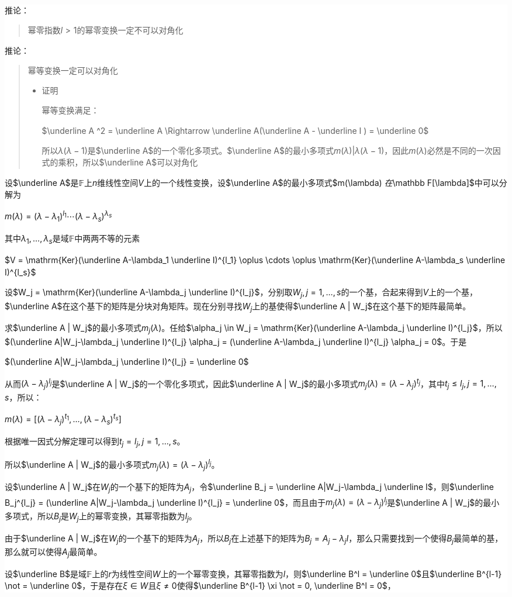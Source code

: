 推论：

> 幂零指数$l > 1$﻿的幂零变换一定不可以对角化

推论：

> 幂等变换一定可以对角化
> 
> - 证明
>     
>     幂等变换满足：
>     
>     $\underline A ^2 = \underline A \Rightarrow \underline A(\underline A - \underline I ) = \underline 0$
>     
>     所以$\lambda(\lambda- 1)$﻿是$\underline A$﻿的一个零化多项式。$\underline A$﻿的最小多项式$m(\lambda) | \lambda(\lambda-1)$﻿，因此$m(\lambda)$﻿必然是不同的一次因式的乘积，所以$\underline A$﻿可以对角化
>     

  

设$\underline A$﻿是$\mathbb F$﻿上$n$﻿维线性空间$V$﻿上的一个线性变换，设$\underline A$﻿的最小多项式$m(\lambda) $﻿在$\mathbb F[\lambda]$﻿中可以分解为

$m(\lambda) = (\lambda - \lambda_1)^{l_1} \cdots (\lambda - \lambda_s)^{\lambda_s}$

其中$\lambda_1, \dots, \lambda_s$﻿是域$\mathbb F$﻿中两两不等的元素

$V = \mathrm{Ker}(\underline A-\lambda_1 \underline I)^{l_1} \oplus \cdots \oplus \mathrm{Ker}(\underline A-\lambda_s \underline I)^{l_s}$

设$W_j = \mathrm{Ker}(\underline A-\lambda_j \underline I)^{l_j}$﻿，分别取$W_j, j= 1, \dots, s$﻿的一个基，合起来得到$V$﻿上的一个基，$\underline A$﻿在这个基下的矩阵是分块对角矩阵。现在分别寻找$W_j$﻿上的基使得$\underline A | W_j$﻿在这个基下的矩阵最简单。

求$\underline A | W_j$﻿的最小多项式$m_j(\lambda)$﻿。任给$\alpha_j \in W_j = \mathrm{Ker}(\underline A-\lambda_j \underline I)^{l_j}$﻿，所以$(\underline A|W_j-\lambda_j \underline I)^{l_j} \alpha_j = (\underline A-\lambda_j \underline I)^{l_j} \alpha_j = 0$﻿。于是

$(\underline A|W_j-\lambda_j \underline I)^{l_j} = \underline 0$

从而$(\lambda- \lambda_j)^{l_j}$﻿是$\underline A | W_j$﻿的一个零化多项式，因此$\underline A | W_j$﻿的最小多项式$m_j(\lambda) = (\lambda - \lambda_j)^{t_j}$﻿，其中$t_j \le l_j, j = 1, \dots, s$﻿，所以：

$m(\lambda) = [(\lambda-\lambda_j)^{t_1} , \dots, (\lambda-\lambda_s)^{t_s}]$

根据唯一因式分解定理可以得到$t_j = l_j, j = 1, \dots, s$﻿。

所以$\underline A | W_j$﻿的最小多项式$m_j(\lambda ) = (\lambda - \lambda_j)^{l_j}$﻿。

设$\underline A | W_j$﻿在$W_j$﻿的一个基下的矩阵为$A_j$﻿，令$\underline B_j = \underline A|W_j-\lambda_j \underline I$﻿，则$\underline B_j^{l_j} = (\underline A|W_j-\lambda_j \underline I)^{l_j} = \underline 0$﻿，而且由于$m_j(\lambda ) = (\lambda - \lambda_j)^{l_j}$﻿是$\underline A | W_j$﻿的最小多项式，所以$B_j$﻿是$W_j$﻿上的幂零变换，其幂零指数为$l_j$﻿。

由于$\underline A | W_j$﻿在$W_j$﻿的一个基下的矩阵为$A_j$﻿，所以$B_j$﻿在上述基下的矩阵为$B_j = A_j - \lambda_j I$﻿，那么只需要找到一个使得$B_j$﻿最简单的基，那么就可以使得$A_j$﻿最简单。

  

设$\underline B$﻿是域$\mathbb F$﻿上的$r$﻿为线性空间$W$﻿上的一个幂零变换，其幂零指数为$l$﻿，则$\underline B^l = \underline 0$﻿且$\underline B^{l-1} \not = \underline 0$﻿，于是存在$\xi \in W$﻿且$\xi \not = 0$﻿使得$\underline B^{l-1} \xi \not = 0, \underline B^l = 0$﻿，

